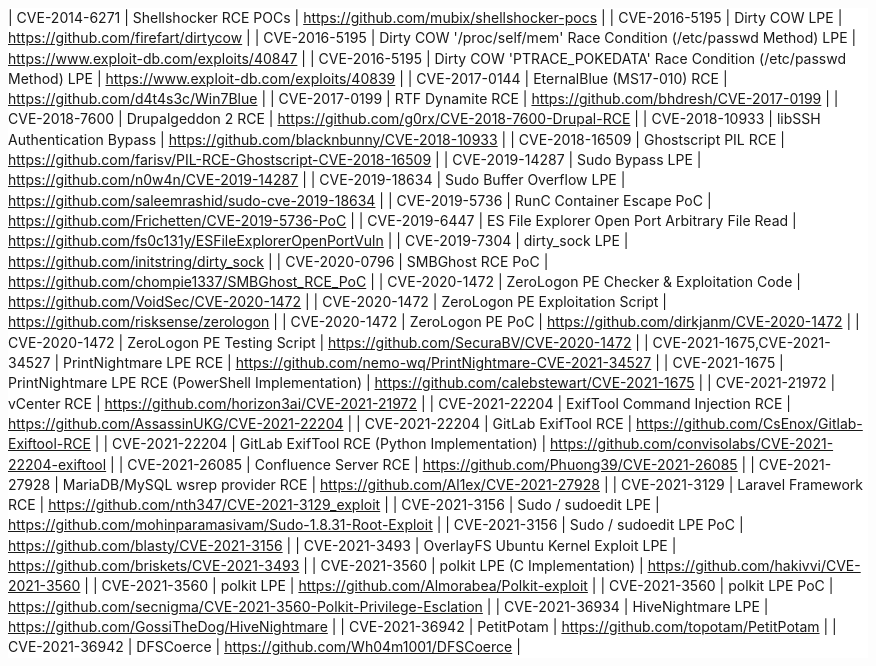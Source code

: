 | CVE-2014-6271 | Shellshocker RCE POCs | https://github.com/mubix/shellshocker-pocs |
| CVE-2016-5195 | Dirty COW LPE | https://github.com/firefart/dirtycow |
| CVE-2016-5195 | Dirty COW '/proc/self/mem' Race Condition (/etc/passwd Method) LPE | https://www.exploit-db.com/exploits/40847 |
| CVE-2016-5195 | Dirty COW 'PTRACE_POKEDATA' Race Condition (/etc/passwd Method) LPE | https://www.exploit-db.com/exploits/40839 |
| CVE-2017-0144 | EternalBlue (MS17-010) RCE | https://github.com/d4t4s3c/Win7Blue |
| CVE-2017-0199 | RTF Dynamite RCE | https://github.com/bhdresh/CVE-2017-0199 |
| CVE-2018-7600 | Drupalgeddon 2 RCE | https://github.com/g0rx/CVE-2018-7600-Drupal-RCE |
| CVE-2018-10933 | libSSH Authentication Bypass | https://github.com/blacknbunny/CVE-2018-10933 |
| CVE-2018-16509 | Ghostscript PIL RCE | https://github.com/farisv/PIL-RCE-Ghostscript-CVE-2018-16509 |
| CVE-2019-14287 | Sudo Bypass LPE | https://github.com/n0w4n/CVE-2019-14287 |
| CVE-2019-18634 | Sudo Buffer Overflow LPE | https://github.com/saleemrashid/sudo-cve-2019-18634 |
| CVE-2019-5736 | RunC Container Escape PoC | https://github.com/Frichetten/CVE-2019-5736-PoC |
| CVE-2019-6447 | ES File Explorer Open Port Arbitrary File Read | https://github.com/fs0c131y/ESFileExplorerOpenPortVuln |
| CVE-2019-7304 | dirty_sock LPE | https://github.com/initstring/dirty_sock |
| CVE-2020-0796 | SMBGhost RCE PoC | https://github.com/chompie1337/SMBGhost_RCE_PoC |
| CVE-2020-1472 | ZeroLogon PE Checker &amp; Exploitation Code | https://github.com/VoidSec/CVE-2020-1472 |
| CVE-2020-1472 | ZeroLogon PE Exploitation Script | https://github.com/risksense/zerologon |
| CVE-2020-1472 | ZeroLogon PE PoC | https://github.com/dirkjanm/CVE-2020-1472 |
| CVE-2020-1472 | ZeroLogon PE Testing Script | https://github.com/SecuraBV/CVE-2020-1472 |
| CVE-2021-1675,CVE-2021-34527 | PrintNightmare LPE RCE | https://github.com/nemo-wq/PrintNightmare-CVE-2021-34527 |
| CVE-2021-1675 | PrintNightmare LPE RCE (PowerShell Implementation) | https://github.com/calebstewart/CVE-2021-1675 |
| CVE-2021-21972 | vCenter RCE | https://github.com/horizon3ai/CVE-2021-21972 |
| CVE-2021-22204 | ExifTool Command Injection RCE | https://github.com/AssassinUKG/CVE-2021-22204 |
| CVE-2021-22204 | GitLab ExifTool RCE | https://github.com/CsEnox/Gitlab-Exiftool-RCE |
| CVE-2021-22204 | GitLab ExifTool RCE (Python Implementation) | https://github.com/convisolabs/CVE-2021-22204-exiftool |
| CVE-2021-26085 | Confluence Server RCE | https://github.com/Phuong39/CVE-2021-26085 |
| CVE-2021-27928 | MariaDB/MySQL wsrep provider RCE | https://github.com/Al1ex/CVE-2021-27928 |
| CVE-2021-3129 | Laravel Framework RCE | https://github.com/nth347/CVE-2021-3129_exploit |
| CVE-2021-3156 | Sudo / sudoedit LPE  | https://github.com/mohinparamasivam/Sudo-1.8.31-Root-Exploit |
| CVE-2021-3156 | Sudo / sudoedit LPE PoC | https://github.com/blasty/CVE-2021-3156 |
| CVE-2021-3493 | OverlayFS Ubuntu Kernel Exploit LPE | https://github.com/briskets/CVE-2021-3493 |
| CVE-2021-3560 | polkit LPE (C Implementation) | https://github.com/hakivvi/CVE-2021-3560 |
| CVE-2021-3560 | polkit LPE | https://github.com/Almorabea/Polkit-exploit |
| CVE-2021-3560 | polkit LPE PoC | https://github.com/secnigma/CVE-2021-3560-Polkit-Privilege-Esclation |
| CVE-2021-36934 | HiveNightmare LPE | https://github.com/GossiTheDog/HiveNightmare |
| CVE-2021-36942 | PetitPotam | https://github.com/topotam/PetitPotam |
| CVE-2021-36942 | DFSCoerce | https://github.com/Wh04m1001/DFSCoerce |